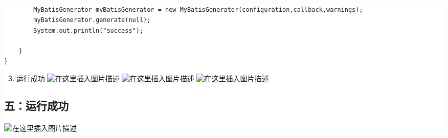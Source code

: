 ```
        MyBatisGenerator myBatisGenerator = new MyBatisGenerator(configuration,callback,warnings);
        myBatisGenerator.generate(null);
        System.out.println("success");

    }
}

```
3. 运行成功
![在这里插入图片描述](https://img-blog.csdnimg.cn/20190622204632463.png?x-oss-process=image/watermark,type_ZmFuZ3poZW5naGVpdGk,shadow_10,text_aHR0cHM6Ly9ibG9nLmNzZG4ubmV0L3dlaXhpbl8zNjkwNDU2OA==,size_16,color_FFFFFF,t_70)
![在这里插入图片描述](https://img-blog.csdnimg.cn/20190622204709753.png)
![在这里插入图片描述](https://img-blog.csdnimg.cn/20190622204745660.png)
## 五：运行成功
![在这里插入图片描述](https://img-blog.csdnimg.cn/20190622211400808.png?x-oss-process=image/watermark,type_ZmFuZ3poZW5naGVpdGk,shadow_10,text_aHR0cHM6Ly9ibG9nLmNzZG4ubmV0L3dlaXhpbl8zNjkwNDU2OA==,size_16,color_FFFFFF,t_70)
